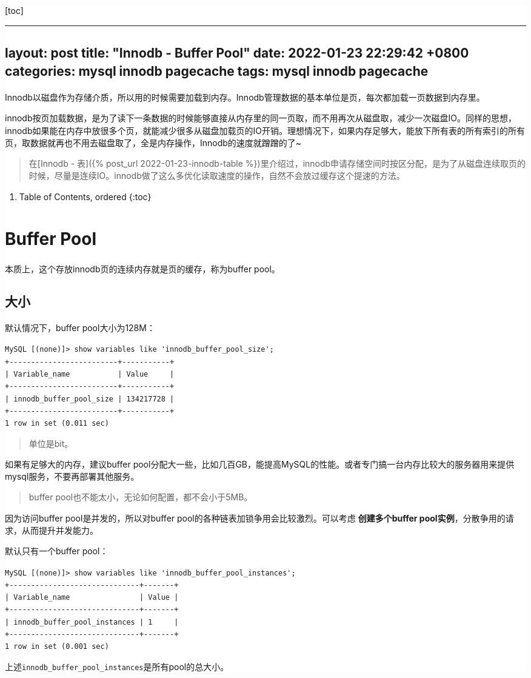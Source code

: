 [toc]

---
layout: post
title: "Innodb - Buffer Pool"
date: 2022-01-23 22:29:42 +0800
categories: mysql innodb pagecache
tags: mysql innodb pagecache
---

Innodb以磁盘作为存储介质，所以用的时候需要加载到内存。Innodb管理数据的基本单位是页，每次都加载一页数据到内存里。

innodb按页加载数据，是为了读下一条数据的时候能够直接从内存里的同一页取，而不用再次从磁盘取，减少一次磁盘IO。同样的思想，innodb如果能在内存中放很多个页，就能减少很多从磁盘加载页的IO开销。理想情况下，如果内存足够大，能放下所有表的所有索引的所有页，取数据就再也不用去磁盘取了，全是内存操作，Innodb的速度就蹭蹭的了~

> 在[Innodb - 表]({% post_url 2022-01-23-innodb-table %})里介绍过，innodb申请存储空间时按区分配，是为了从磁盘连续取页的时候，尽量是连续IO。innodb做了这么多优化读取速度的操作，自然不会放过缓存这个提速的方法。

1. Table of Contents, ordered
{:toc}

# Buffer Pool
本质上，这个存放innodb页的连续内存就是页的缓存，称为buffer pool。

## 大小
默认情况下，buffer pool大小为128M：
```
MySQL [(none)]> show variables like 'innodb_buffer_pool_size';
+-------------------------+-----------+
| Variable_name           | Value     |
+-------------------------+-----------+
| innodb_buffer_pool_size | 134217728 |
+-------------------------+-----------+
1 row in set (0.011 sec)
```

> 单位是bit。

如果有足够大的内存，建议buffer pool分配大一些，比如几百GB，能提高MySQL的性能。或者专门搞一台内存比较大的服务器用来提供mysql服务，不要再部署其他服务。

> buffer pool也不能太小，无论如何配置，都不会小于5MB。

因为访问buffer pool是并发的，所以对buffer pool的各种链表加锁争用会比较激烈。可以考虑 **创建多个buffer pool实例**，分散争用的请求，从而提升并发能力。

默认只有一个buffer pool：
```
MySQL [(none)]> show variables like 'innodb_buffer_pool_instances';
+------------------------------+-------+
| Variable_name                | Value |
+------------------------------+-------+
| innodb_buffer_pool_instances | 1     |
+------------------------------+-------+
1 row in set (0.001 sec)
```
上述`innodb_buffer_pool_instances`是所有pool的总大小。
